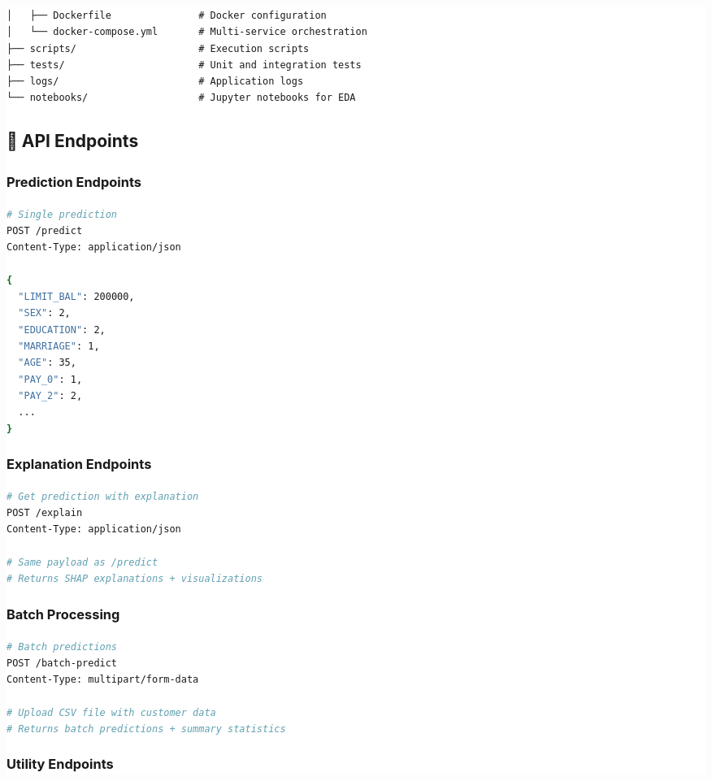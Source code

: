 ```
│   ├── Dockerfile               # Docker configuration
│   └── docker-compose.yml       # Multi-service orchestration
├── scripts/                     # Execution scripts
├── tests/                       # Unit and integration tests
├── logs/                        # Application logs
└── notebooks/                   # Jupyter notebooks for EDA
```

## 🔌 API Endpoints

### Prediction Endpoints

```bash
# Single prediction
POST /predict
Content-Type: application/json

{
  "LIMIT_BAL": 200000,
  "SEX": 2,
  "EDUCATION": 2,
  "MARRIAGE": 1,
  "AGE": 35,
  "PAY_0": 1,
  "PAY_2": 2,
  ...
}
```

### Explanation Endpoints

```bash
# Get prediction with explanation
POST /explain
Content-Type: application/json

# Same payload as /predict
# Returns SHAP explanations + visualizations
```

### Batch Processing

```bash
# Batch predictions
POST /batch-predict
Content-Type: multipart/form-data

# Upload CSV file with customer data
# Returns batch predictions + summary statistics
```

### Utility Endpoints
